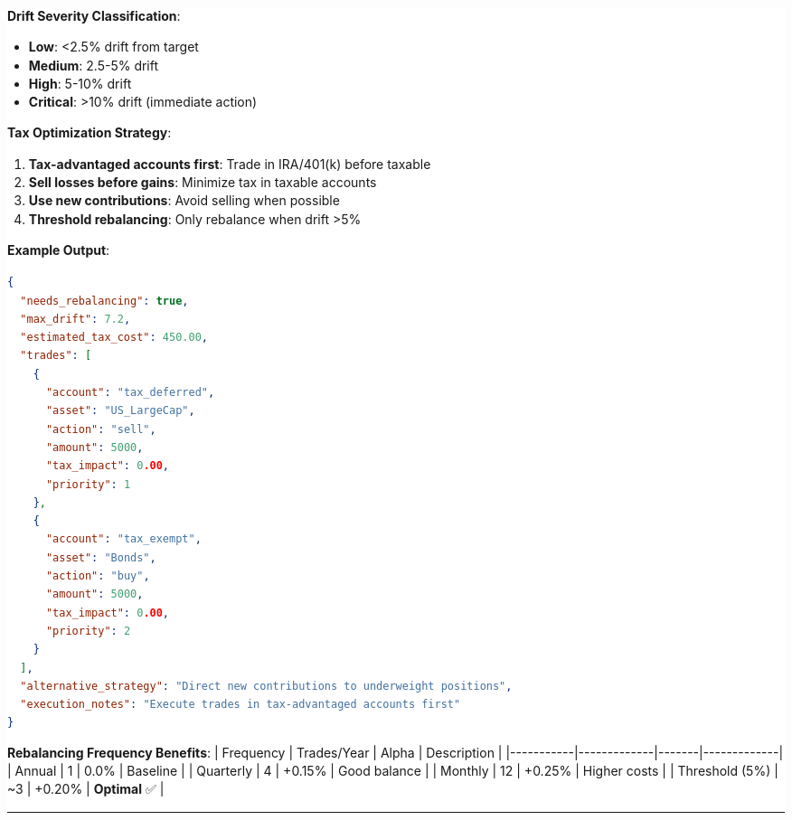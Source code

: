 **Drift Severity Classification**:
- **Low**: <2.5% drift from target
- **Medium**: 2.5-5% drift
- **High**: 5-10% drift
- **Critical**: >10% drift (immediate action)

**Tax Optimization Strategy**:
1. **Tax-advantaged accounts first**: Trade in IRA/401(k) before taxable
2. **Sell losses before gains**: Minimize tax in taxable accounts
3. **Use new contributions**: Avoid selling when possible
4. **Threshold rebalancing**: Only rebalance when drift >5%

**Example Output**:
```json
{
  "needs_rebalancing": true,
  "max_drift": 7.2,
  "estimated_tax_cost": 450.00,
  "trades": [
    {
      "account": "tax_deferred",
      "asset": "US_LargeCap",
      "action": "sell",
      "amount": 5000,
      "tax_impact": 0.00,
      "priority": 1
    },
    {
      "account": "tax_exempt",
      "asset": "Bonds",
      "action": "buy",
      "amount": 5000,
      "tax_impact": 0.00,
      "priority": 2
    }
  ],
  "alternative_strategy": "Direct new contributions to underweight positions",
  "execution_notes": "Execute trades in tax-advantaged accounts first"
}
```

**Rebalancing Frequency Benefits**:
| Frequency | Trades/Year | Alpha | Description |
|-----------|-------------|-------|-------------|
| Annual | 1 | 0.0% | Baseline |
| Quarterly | 4 | +0.15% | Good balance |
| Monthly | 12 | +0.25% | Higher costs |
| Threshold (5%) | ~3 | +0.20% | **Optimal** ✅ |

---
